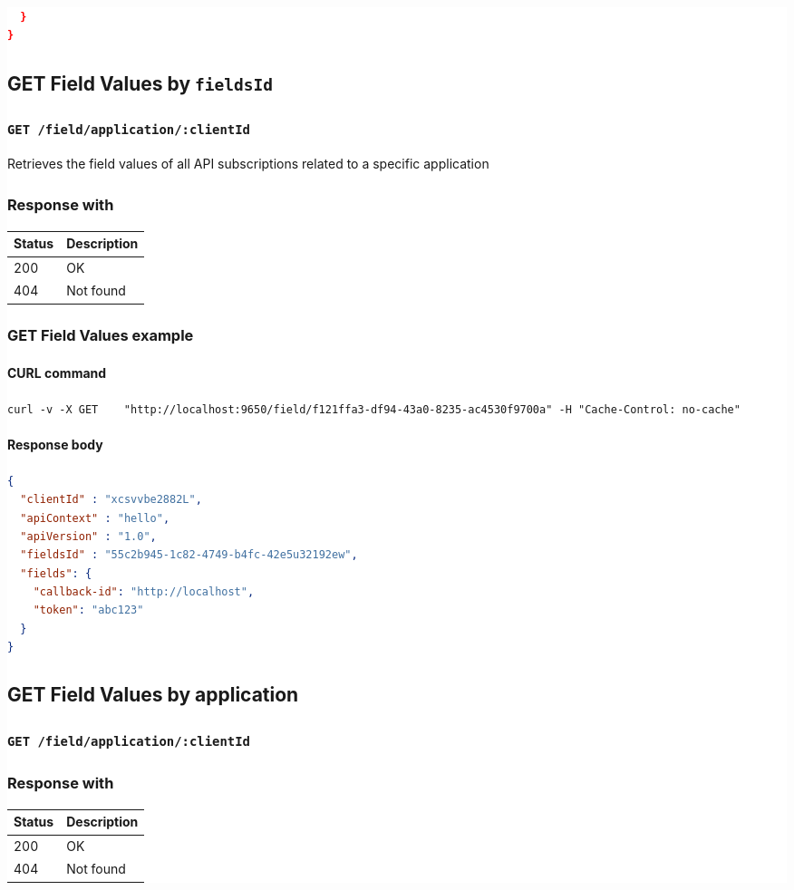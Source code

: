 ```json
  }
}
```

## GET Field Values by `fieldsId` 
### `GET /field/application/:clientId`
Retrieves the field values of all API subscriptions related to a specific application

### Response with

| Status | Description                          |
|--------|--------------------------------------|
| 200    | OK                                   |
| 404    | Not found                            |

### GET Field Values example

#### CURL command
```
curl -v -X GET    "http://localhost:9650/field/f121ffa3-df94-43a0-8235-ac4530f9700a" -H "Cache-Control: no-cache"
```
#### Response body
```json
{
  "clientId" : "xcsvvbe2882L",
  "apiContext" : "hello",
  "apiVersion" : "1.0",
  "fieldsId" : "55c2b945-1c82-4749-b4fc-42e5u32192ew", 
  "fields": {
    "callback-id": "http://localhost",
    "token": "abc123"
  }
}
```

## GET Field Values by application 
### `GET /field/application/:clientId`


### Response with

| Status | Description                          |
|--------|--------------------------------------|
| 200    | OK                                   |
| 404    | Not found                            |
